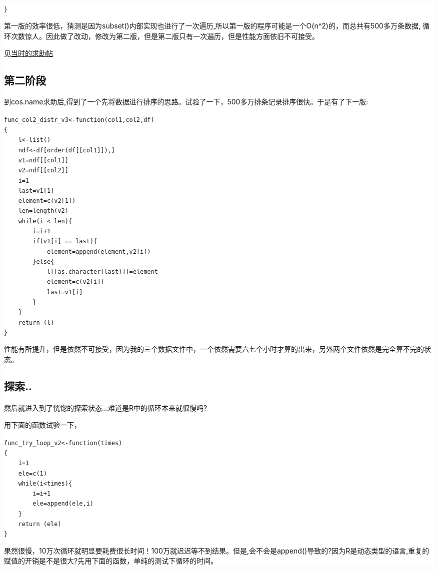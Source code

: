 	}

第一版的效率很低，猜测是因为subset()内部实现也进行了一次遍历,所以第一版的程序可能是一个O(n^2)的，而总共有500多万条数据, 循环次数惊人。因此做了改动，修改为第二版，但是第二版只有一次遍历，但是性能方面依旧不可接受。

见[当时的求助帖](http://cos.name/cn/topic/410880/?bbp_reply_to=410932&_wpnonce=04d9047e3c)

## 第二阶段

到cos.name求助后,得到了一个先将数据进行排序的思路。试验了一下，500多万排条记录排序很快。于是有了下一版:

	func_col2_distr_v3<-function(col1,col2,df)
	{
		l<-list()
		ndf<-df[order(df[[col1]]),]
		v1=ndf[[col1]]
		v2=ndf[[col2]]
		i=1
		last=v1[1]
		element=c(v2[1])
		len=length(v2)
		while(i < len){
			i=i+1
			if(v1[i] == last){
				element=append(element,v2[i])
			}else{
				l[[as.character(last)]]=element
				element=c(v2[i])
				last=v1[i]
			}
		}
		return (l)
	}

性能有所提升，但是依然不可接受，因为我的三个数据文件中，一个依然需要六七个小时才算的出来，另外两个文件依然是完全算不完的状态。

## 探索..

然后就进入到了恍惚的探索状态...难道是R中的循环本来就很慢吗?

用下面的函数试验一下，

	func_try_loop_v2<-function(times)
	{
		i=1
		ele=c(1)
		while(i<times){
			i=i+1
			ele=append(ele,i)
		}
		return (ele)
	}

果然很慢，10万次循环就明显要耗费很长时间！100万就迟迟等不到结果。但是,会不会是append()导致的?因为R是动态类型的语言,重复的赋值的开销是不是很大?先用下面的函数，单纯的测试下循环的时间。
